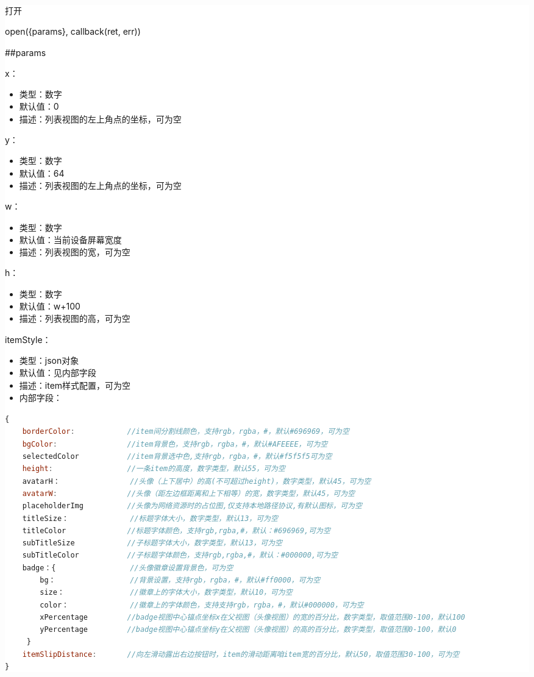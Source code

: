 打开

open({params}, callback(ret, err))

##params

x：

- 类型：数字
- 默认值：0
- 描述：列表视图的左上角点的坐标，可为空

y：

- 类型：数字
- 默认值：64
- 描述：列表视图的左上角点的坐标，可为空

w：

- 类型：数字
- 默认值：当前设备屏幕宽度
- 描述：列表视图的宽，可为空

h：

- 类型：数字
- 默认值：w+100
- 描述：列表视图的高，可为空

itemStyle：

- 类型：json对象
- 默认值：见内部字段
- 描述：item样式配置，可为空
- 内部字段：

```js
{
	borderColor:  			//item间分割线颜色，支持rgb，rgba，#，默认#696969，可为空
	bgColor:     			//item背景色，支持rgb，rgba，#，默认#AFEEEE，可为空
    selectedColor 			//item背景选中色,支持rgb，rgba，#，默认#f5f5f5可为空
    height:       			//一条item的高度，数字类型，默认55，可为空
    avatarH：				//头像（上下居中）的高(不可超过height)，数字类型，默认45，可为空
    avatarW:     			//头像（距左边框距离和上下相等）的宽，数字类型，默认45，可为空
	placeholderImg			//头像为网络资源时的占位图,仅支持本地路径协议,有默认图标，可为空
    titleSize：				//标题字体大小，数字类型，默认13，可为空
    titleColor     			//标题字体颜色，支持rgb,rgba,#，默认：#696969,可为空
    subTitleSize   			//子标题字体大小，数字类型，默认13，可为空
    subTitleColor  			//子标题字体颜色，支持rgb,rgba,#，默认：#000000,可为空
	badge：{					//头像徽章设置背景色，可为空
       	bg：					//背景设置，支持rgb，rgba，#，默认#ff0000，可为空
       	size：     			//徽章上的字体大小，数字类型，默认10，可为空
        color：				//徽章上的字体颜色，支持支持rgb，rgba，#，默认#000000，可为空
		xPercentage			//badge视图中心锚点坐标x在父视图（头像视图）的宽的百分比，数字类型，取值范围0-100，默认100
       	yPercentage			//badge视图中心锚点坐标y在父视图（头像视图）的高的百分比，数字类型，取值范围0-100，默认0
     }
	itemSlipDistance:		//向左滑动露出右边按钮时，item的滑动距离咱item宽的百分比，默认50，取值范围30-100，可为空
}
```

